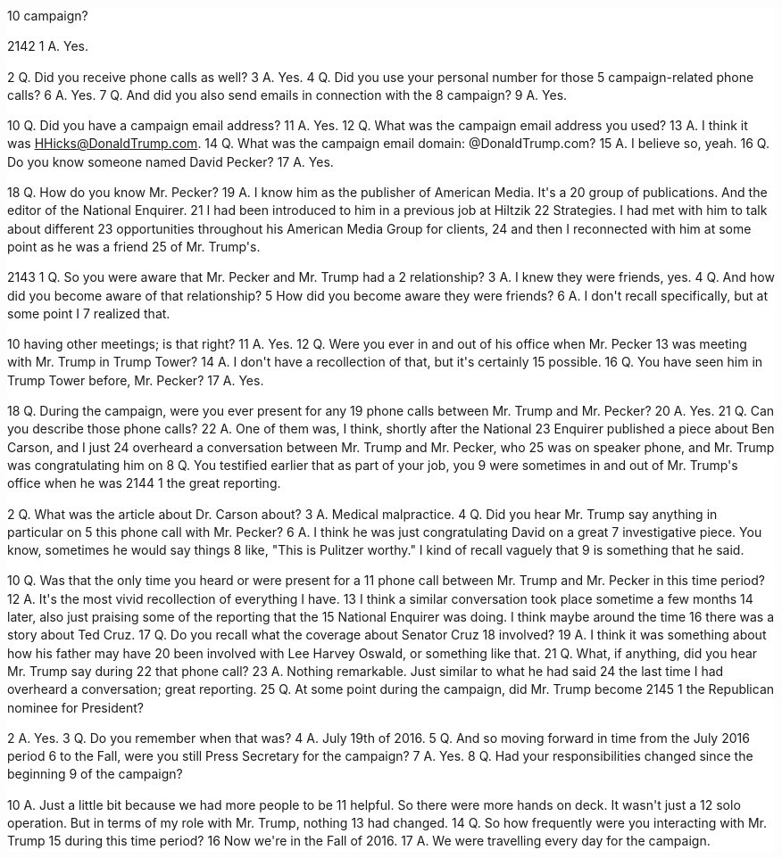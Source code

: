 10 campaign?

2142 1 A. Yes.

2 Q. Did you receive phone calls as well? 3 A. Yes. 4 Q. Did you use your personal number for those 5 campaign-related phone calls? 6 A. Yes. 7 Q. And did you also send emails in connection with the 8 campaign? 9 A. Yes.

10 Q. Did you have a campaign email address? 11 A. Yes. 12 Q. What was the campaign email address you used? 13 A. I think it was HHicks@DonaldTrump.com. 14 Q. What was the campaign email domain: @DonaldTrump.com? 15 A. I believe so, yeah. 16 Q. Do you know someone named David Pecker? 17 A. Yes.

18 Q. How do you know Mr. Pecker? 19 A. I know him as the publisher of American Media. It's a 20 group of publications. And the editor of the National Enquirer. 21 I had been introduced to him in a previous job at Hiltzik 22 Strategies. I had met with him to talk about different 23 opportunities throughout his American Media Group for clients, 24 and then I reconnected with him at some point as he was a friend 25 of Mr. Trump's.

2143 1 Q. So you were aware that Mr. Pecker and Mr. Trump had a 2 relationship? 3 A. I knew they were friends, yes. 4 Q. And how did you become aware of that relationship? 5 How did you become aware they were friends? 6 A. I don't recall specifically, but at some point I 7 realized that.

10 having other meetings; is that right? 11 A. Yes. 12 Q. Were you ever in and out of his office when Mr. Pecker 13 was meeting with Mr. Trump in Trump Tower? 14 A. I don't have a recollection of that, but it's certainly 15 possible. 16 Q. You have seen him in Trump Tower before, Mr. Pecker? 17 A. Yes.

18 Q. During the campaign, were you ever present for any 19 phone calls between Mr. Trump and Mr. Pecker? 20 A. Yes. 21 Q. Can you describe those phone calls? 22 A. One of them was, I think, shortly after the National 23 Enquirer published a piece about Ben Carson, and I just 24 overheard a conversation between Mr. Trump and Mr. Pecker, who 25 was on speaker phone, and Mr. Trump was congratulating him on 8 Q. You testified earlier that as part of your job, you 9 were sometimes in and out of Mr. Trump's office when he was 2144 1 the great reporting.

2 Q. What was the article about Dr. Carson about? 3 A. Medical malpractice. 4 Q. Did you hear Mr. Trump say anything in particular on 5 this phone call with Mr. Pecker? 6 A. I think he was just congratulating David on a great 7 investigative piece. You know, sometimes he would say things 8 like, "This is Pulitzer worthy." I kind of recall vaguely that 9 is something that he said.

10 Q. Was that the only time you heard or were present for a 11 phone call between Mr. Trump and Mr. Pecker in this time period? 12 A. It's the most vivid recollection of everything I have. 13 I think a similar conversation took place sometime a few months 14 later, also just praising some of the reporting that the 15 National Enquirer was doing. I think maybe around the time 16 there was a story about Ted Cruz. 17 Q. Do you recall what the coverage about Senator Cruz 18 involved? 19 A. I think it was something about how his father may have 20 been involved with Lee Harvey Oswald, or something like that. 21 Q. What, if anything, did you hear Mr. Trump say during 22 that phone call? 23 A. Nothing remarkable. Just similar to what he had said 24 the last time I had overheard a conversation; great reporting. 25 Q. At some point during the campaign, did Mr. Trump become 2145 1 the Republican nominee for President?

2 A. Yes. 3 Q. Do you remember when that was? 4 A. July 19th of 2016. 5 Q. And so moving forward in time from the July 2016 period 6 to the Fall, were you still Press Secretary for the campaign? 7 A. Yes. 8 Q. Had your responsibilities changed since the beginning 9 of the campaign?

10 A. Just a little bit because we had more people to be 11 helpful. So there were more hands on deck. It wasn't just a 12 solo operation. But in terms of my role with Mr. Trump, nothing 13 had changed. 14 Q. So how frequently were you interacting with Mr. Trump 15 during this time period? 16 Now we're in the Fall of 2016. 17 A. We were travelling every day for the campaign.
